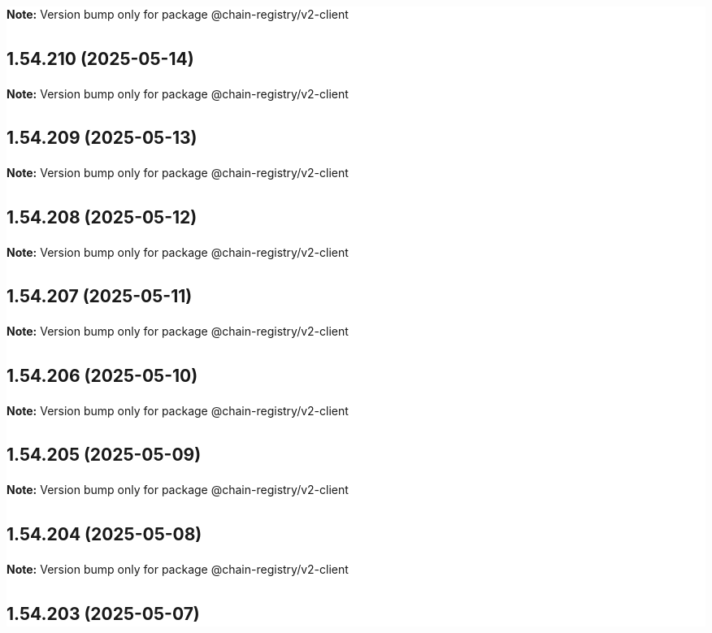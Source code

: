 **Note:** Version bump only for package @chain-registry/v2-client





## 1.54.210 (2025-05-14)

**Note:** Version bump only for package @chain-registry/v2-client





## 1.54.209 (2025-05-13)

**Note:** Version bump only for package @chain-registry/v2-client





## 1.54.208 (2025-05-12)

**Note:** Version bump only for package @chain-registry/v2-client





## 1.54.207 (2025-05-11)

**Note:** Version bump only for package @chain-registry/v2-client





## 1.54.206 (2025-05-10)

**Note:** Version bump only for package @chain-registry/v2-client





## 1.54.205 (2025-05-09)

**Note:** Version bump only for package @chain-registry/v2-client





## 1.54.204 (2025-05-08)

**Note:** Version bump only for package @chain-registry/v2-client





## 1.54.203 (2025-05-07)
